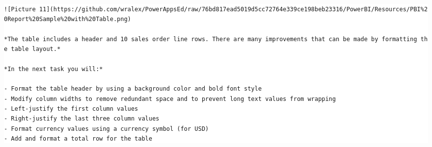 	![Picture 11](https://github.com/wralex/PowerAppsEd/raw/76bd817ead5019d5cc72764e339ce198beb23316/PowerBI/Resources/PBI%20Report%20Sample%20with%20Table.png)

	*The table includes a header and 10 sales order line rows. There are many improvements that can be made by formatting the table layout.*

	*In the next task you will:*

	- Format the table header by using a background color and bold font style
	- Modify column widths to remove redundant space and to prevent long text values from wrapping
	- Left-justify the first column values
	- Right-justify the last three column values
	- Format currency values using a currency symbol (for USD)
	- Add and format a total row for the table
